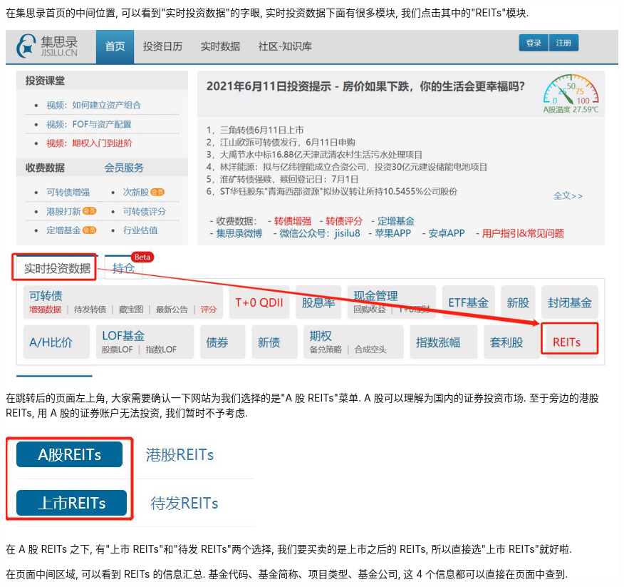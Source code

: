 在集思录首页的中间位置, 可以看到"实时投资数据"的字眼, 实时投资数据下面有很多模块, 我们点击其中的"REITs"模块.

![](../../.vuepress/public/img/fund/559.jpg)

在跳转后的页面左上角, 大家需要确认一下网站为我们选择的是"A 股 REITs"菜单. A 股可以理解为国内的证券投资市场. 至于旁边的港股 REITs, 用 A 股的证券账户无法投资, 我们暂时不予考虑.

![](../../.vuepress/public/img/fund/560.jpg)

在 A 股 REITs 之下, 有"上市 REITs"和"待发 REITs"两个选择, 我们要买卖的是上市之后的 REITs, 所以直接选"上市 REITs"就好啦.

在页面中间区域, 可以看到 REITs 的信息汇总. 基金代码、基金简称、项目类型、基金公司, 这 4 个信息都可以直接在页面中查到.
